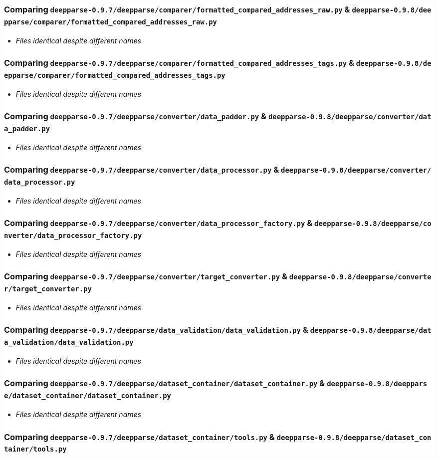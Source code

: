 ### Comparing `deepparse-0.9.7/deepparse/comparer/formatted_compared_addresses_raw.py` & `deepparse-0.9.8/deepparse/comparer/formatted_compared_addresses_raw.py`

 * *Files identical despite different names*

### Comparing `deepparse-0.9.7/deepparse/comparer/formatted_compared_addresses_tags.py` & `deepparse-0.9.8/deepparse/comparer/formatted_compared_addresses_tags.py`

 * *Files identical despite different names*

### Comparing `deepparse-0.9.7/deepparse/converter/data_padder.py` & `deepparse-0.9.8/deepparse/converter/data_padder.py`

 * *Files identical despite different names*

### Comparing `deepparse-0.9.7/deepparse/converter/data_processor.py` & `deepparse-0.9.8/deepparse/converter/data_processor.py`

 * *Files identical despite different names*

### Comparing `deepparse-0.9.7/deepparse/converter/data_processor_factory.py` & `deepparse-0.9.8/deepparse/converter/data_processor_factory.py`

 * *Files identical despite different names*

### Comparing `deepparse-0.9.7/deepparse/converter/target_converter.py` & `deepparse-0.9.8/deepparse/converter/target_converter.py`

 * *Files identical despite different names*

### Comparing `deepparse-0.9.7/deepparse/data_validation/data_validation.py` & `deepparse-0.9.8/deepparse/data_validation/data_validation.py`

 * *Files identical despite different names*

### Comparing `deepparse-0.9.7/deepparse/dataset_container/dataset_container.py` & `deepparse-0.9.8/deepparse/dataset_container/dataset_container.py`

 * *Files identical despite different names*

### Comparing `deepparse-0.9.7/deepparse/dataset_container/tools.py` & `deepparse-0.9.8/deepparse/dataset_container/tools.py`
